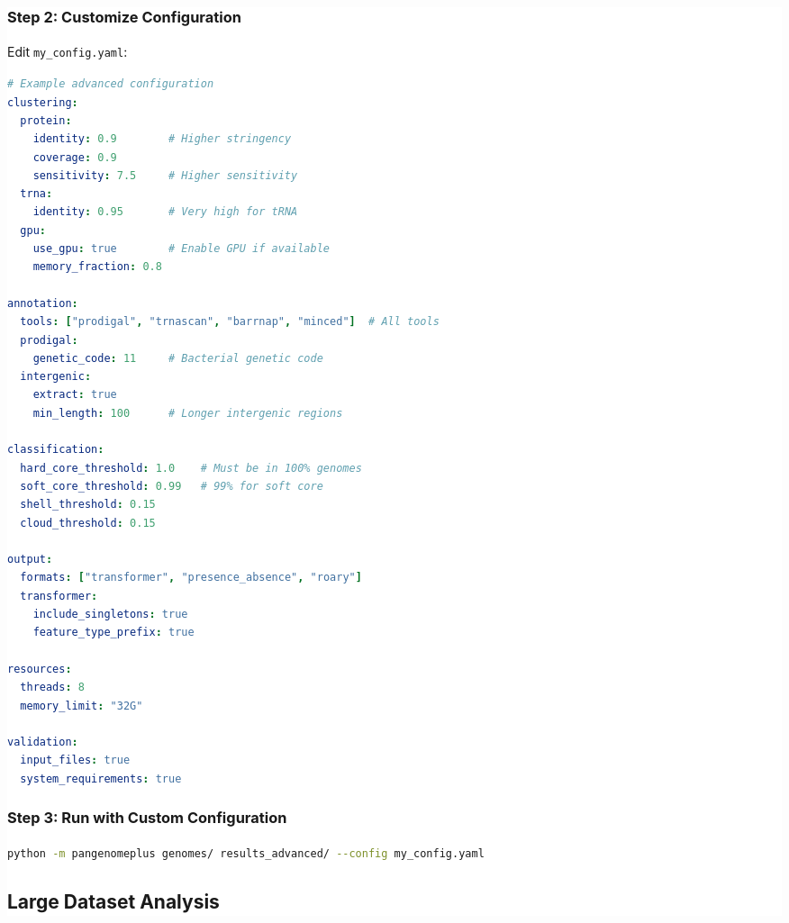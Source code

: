 ### Step 2: Customize Configuration

Edit `my_config.yaml`:

```yaml
# Example advanced configuration
clustering:
  protein:
    identity: 0.9        # Higher stringency
    coverage: 0.9
    sensitivity: 7.5     # Higher sensitivity
  trna:
    identity: 0.95       # Very high for tRNA
  gpu:
    use_gpu: true        # Enable GPU if available
    memory_fraction: 0.8

annotation:
  tools: ["prodigal", "trnascan", "barrnap", "minced"]  # All tools
  prodigal:
    genetic_code: 11     # Bacterial genetic code
  intergenic:
    extract: true
    min_length: 100      # Longer intergenic regions

classification:
  hard_core_threshold: 1.0    # Must be in 100% genomes
  soft_core_threshold: 0.99   # 99% for soft core
  shell_threshold: 0.15
  cloud_threshold: 0.15

output:
  formats: ["transformer", "presence_absence", "roary"]
  transformer:
    include_singletons: true
    feature_type_prefix: true

resources:
  threads: 8
  memory_limit: "32G"

validation:
  input_files: true
  system_requirements: true
```

### Step 3: Run with Custom Configuration

```bash
python -m pangenomeplus genomes/ results_advanced/ --config my_config.yaml
```

## Large Dataset Analysis

